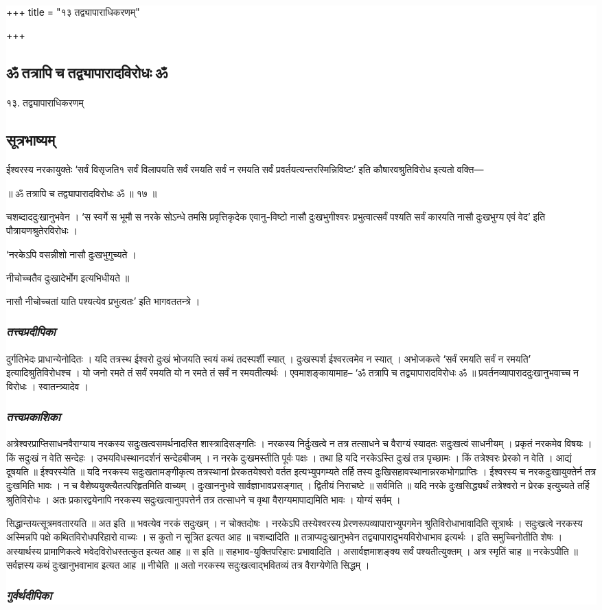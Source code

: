 +++
title = "१३ तद्व्यापाराधिकरणम्"

+++


## ॐ तत्रापि च तद्व्यापारादविरोधः ॐ

१३. तद्व्यापाराधिकरणम्

## **सूत्रभाष्यम्**

ईश्वरस्य नरकायुक्तेः ‘सर्वं विसृजति१ सर्वं विलापयति सर्वं रमयति सर्वं न रमयति सर्वं प्रवर्तयत्यन्तरस्मिन्निविष्टः’ इति कौषारवश्रुतिविरोध इत्यतो वक्ति—

॥ ॐ तत्रापि च तद्व्यापारादविरोधः ॐ ॥ १७ ॥

चशब्दाददुःखानुभवेन । ‘स स्वर्गे स भूमौ स नरके सोऽन्धे तमसि प्रवृत्तिकृदेक एवानु-विष्टो नासौ दुःखभुगीश्वरः प्रभुत्वात्सर्वं पश्यति सर्वं कारयति नासौ दुःखभुग्य एवं वेद’ इति पौत्रायणश्रुतेरविरोधः ।

‘नरकेऽपि वसन्नीशो नासौ दुःखभुगुच्यते ।

नीचोच्चतैव दुःखादेर्भोग इत्यभिधीयते ॥

नासौ नीचोच्चतां याति पश्यत्येव प्रभुत्वतः’ इति भागवततन्त्रे ।

### ***तत्त्वप्रदीपिका***

दुर्गतिभेदः प्राधान्येनोदितः । यदि तत्रस्थ ईश्वरो दुःखं भोजयति स्वयं कथं तदस्पर्शी स्यात् । दुःखस्पर्श ईश्वरत्वमेव न स्यात् । अभोजकत्वे ‘सर्वं रमयति सर्वं न रमयति’ इत्यादिश्रुतिविरोधश्च । यो जनो रमते तं सर्वं रमयति यो न रमते तं सर्वं न रमयतीत्यर्थः । एवमाशङ्कायामाह– ‘ॐ तत्रापि च तद्व्यापारादविरोधः ॐ ॥ प्रवर्तनव्यापाराददुःखानुभवाच्च न विरोधः । स्वातन्त्र्यादेव ।

### ***तत्त्वप्रकाशिका***

अत्रेश्वरप्राप्तिसाधनवैराग्याय नरकस्य सदुःखत्वसमर्थनादस्ति शास्त्रादिसङ्गतिः । नरकस्य निर्दुःखत्वे न तत्र तत्साधने च वैराग्यं स्यादतः सदुःखत्वं साधनीयम् । प्रकृतं नरकमेव विषयः । किं सदुःखं न वेति सन्देहः । उभयविधस्थानदर्शनं सन्देहबीजम् । न नरके दुःखमस्तीति पूर्वः पक्षः । तथा हि यदि नरकेऽस्ति दुःखं तत्र पृच्छामः । किं तत्रेश्वरः प्रेरको न वेति । आद्यं दूषयति ॥ ईश्वरस्येति ॥ यदि नरकस्य सदुःखतामङ्गीकृत्य तत्रस्थानां प्रेरकतयेश्वरो वर्तत इत्यभ्युपगम्यते तर्हि तस्य दुःखिसहावस्थानान्नरकभोगप्राप्तिः । ईश्वरस्य च नरकदुःखायुक्तेर्न तत्र दुःखमिति भावः । न च वैशेष्ययुक्त्यैतत्परिहृतमिति वाच्यम् । दुःखाननुभवे सार्वज्ञाभावप्रसङ्गात् । द्वितीयं निराचष्टे ॥ सर्वमिति ॥ यदि नरके दुःखसिद्ध्यर्थं तत्रेश्वरो न प्रेरक इत्युच्यते तर्हि श्रुतिविरोधः । अतः प्रकारद्वयेनापि नरकस्य सदुःखत्वानुपपत्तेर्न तत्र तत्साधने च वृथा वैराग्यमापाद्यमिति भावः । योग्यं सर्वम् ।

सिद्धान्तयत्सूत्रमवतारयति ॥ अत इति ॥ भवत्येव नरकं सदुःखम् । न चोक्तदोषः । नरकेऽपि तस्येश्वरस्य प्रेरणरूपव्यापाराभ्युपगमेन श्रुतिविरोधाभावादिति सूत्रार्थः । सदुःखत्वे नरकस्य अस्मिन्नपि पक्षे कथितविरोधपरिहारो वाच्यः । स कुतो न सूत्रित इत्यत आह ॥ चशब्दादिति ॥ तत्राप्यदुःखानुभवेन तद्व्यापारादुभयविरोधाभाव इत्यर्थः । इति समुच्चिनोतीति शेषः । अस्यार्थस्य प्रामाणिकत्वे भवेदविरोधस्तत्कुत इत्यत आह ॥ स इति ॥ सहभाव-युक्तिपरिहारः प्रभावादिति । असार्वज्ञमाशङ्क्य सर्वं पश्यतीत्युक्तम् । अत्र स्मृतिं चाह ॥ नरकेऽपीति ॥ सर्वज्ञस्य कथं दुःखानुभवाभाव इत्यत आह ॥ नीचेति ॥ अतो नरकस्य सदुःखत्वाद्भवितव्यं तत्र वैराग्येणेति सिद्धम् ।

### ***गुर्वर्थदीपिका***
